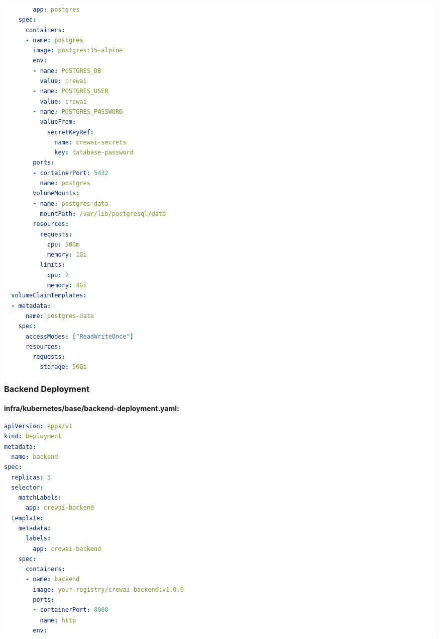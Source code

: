 ```yaml
        app: postgres
    spec:
      containers:
      - name: postgres
        image: postgres:15-alpine
        env:
        - name: POSTGRES_DB
          value: crewai
        - name: POSTGRES_USER
          value: crewai
        - name: POSTGRES_PASSWORD
          valueFrom:
            secretKeyRef:
              name: crewai-secrets
              key: database-password
        ports:
        - containerPort: 5432
          name: postgres
        volumeMounts:
        - name: postgres-data
          mountPath: /var/lib/postgresql/data
        resources:
          requests:
            cpu: 500m
            memory: 1Gi
          limits:
            cpu: 2
            memory: 4Gi
  volumeClaimTemplates:
  - metadata:
      name: postgres-data
    spec:
      accessModes: ["ReadWriteOnce"]
      resources:
        requests:
          storage: 50Gi
```

### Backend Deployment

**infra/kubernetes/base/backend-deployment.yaml:**

```yaml
apiVersion: apps/v1
kind: Deployment
metadata:
  name: backend
spec:
  replicas: 3
  selector:
    matchLabels:
      app: crewai-backend
  template:
    metadata:
      labels:
        app: crewai-backend
    spec:
      containers:
      - name: backend
        image: your-registry/crewai-backend:v1.0.0
        ports:
        - containerPort: 8000
          name: http
        env:
```